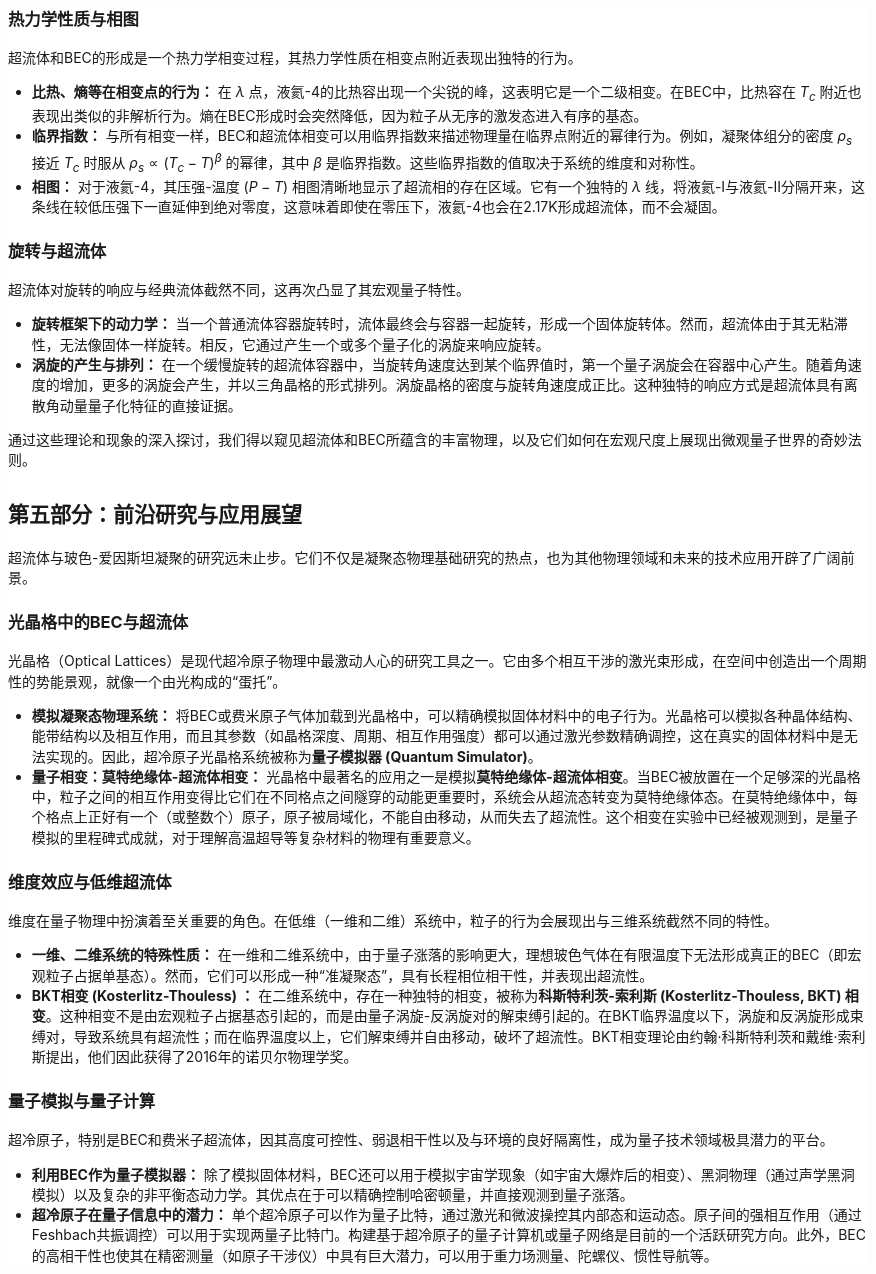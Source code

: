 ### 热力学性质与相图

超流体和BEC的形成是一个热力学相变过程，其热力学性质在相变点附近表现出独特的行为。

*   **比热、熵等在相变点的行为：** 在 $\lambda$ 点，液氦-4的比热容出现一个尖锐的峰，这表明它是一个二级相变。在BEC中，比热容在 $T_c$ 附近也表现出类似的非解析行为。熵在BEC形成时会突然降低，因为粒子从无序的激发态进入有序的基态。
*   **临界指数：** 与所有相变一样，BEC和超流体相变可以用临界指数来描述物理量在临界点附近的幂律行为。例如，凝聚体组分的密度 $\rho_s$ 接近 $T_c$ 时服从 $\rho_s \propto (T_c - T)^\beta$ 的幂律，其中 $\beta$ 是临界指数。这些临界指数的值取决于系统的维度和对称性。
*   **相图：** 对于液氦-4，其压强-温度 ($P-T$) 相图清晰地显示了超流相的存在区域。它有一个独特的 $\lambda$ 线，将液氦-I与液氦-II分隔开来，这条线在较低压强下一直延伸到绝对零度，这意味着即使在零压下，液氦-4也会在2.17K形成超流体，而不会凝固。

### 旋转与超流体

超流体对旋转的响应与经典流体截然不同，这再次凸显了其宏观量子特性。

*   **旋转框架下的动力学：** 当一个普通流体容器旋转时，流体最终会与容器一起旋转，形成一个固体旋转体。然而，超流体由于其无粘滞性，无法像固体一样旋转。相反，它通过产生一个或多个量子化的涡旋来响应旋转。
*   **涡旋的产生与排列：** 在一个缓慢旋转的超流体容器中，当旋转角速度达到某个临界值时，第一个量子涡旋会在容器中心产生。随着角速度的增加，更多的涡旋会产生，并以三角晶格的形式排列。涡旋晶格的密度与旋转角速度成正比。这种独特的响应方式是超流体具有离散角动量量子化特征的直接证据。

通过这些理论和现象的深入探讨，我们得以窥见超流体和BEC所蕴含的丰富物理，以及它们如何在宏观尺度上展现出微观量子世界的奇妙法则。

## 第五部分：前沿研究与应用展望

超流体与玻色-爱因斯坦凝聚的研究远未止步。它们不仅是凝聚态物理基础研究的热点，也为其他物理领域和未来的技术应用开辟了广阔前景。

### 光晶格中的BEC与超流体

光晶格（Optical Lattices）是现代超冷原子物理中最激动人心的研究工具之一。它由多个相互干涉的激光束形成，在空间中创造出一个周期性的势能景观，就像一个由光构成的“蛋托”。

*   **模拟凝聚态物理系统：** 将BEC或费米原子气体加载到光晶格中，可以精确模拟固体材料中的电子行为。光晶格可以模拟各种晶体结构、能带结构以及相互作用，而且其参数（如晶格深度、周期、相互作用强度）都可以通过激光参数精确调控，这在真实的固体材料中是无法实现的。因此，超冷原子光晶格系统被称为**量子模拟器 (Quantum Simulator)**。
*   **量子相变：莫特绝缘体-超流体相变：** 光晶格中最著名的应用之一是模拟**莫特绝缘体-超流体相变**。当BEC被放置在一个足够深的光晶格中，粒子之间的相互作用变得比它们在不同格点之间隧穿的动能更重要时，系统会从超流态转变为莫特绝缘体态。在莫特绝缘体中，每个格点上正好有一个（或整数个）原子，原子被局域化，不能自由移动，从而失去了超流性。这个相变在实验中已经被观测到，是量子模拟的里程碑式成就，对于理解高温超导等复杂材料的物理有重要意义。

### 维度效应与低维超流体

维度在量子物理中扮演着至关重要的角色。在低维（一维和二维）系统中，粒子的行为会展现出与三维系统截然不同的特性。

*   **一维、二维系统的特殊性质：** 在一维和二维系统中，由于量子涨落的影响更大，理想玻色气体在有限温度下无法形成真正的BEC（即宏观粒子占据单基态）。然而，它们可以形成一种“准凝聚态”，具有长程相位相干性，并表现出超流性。
*   **BKT相变 (Kosterlitz-Thouless) ：** 在二维系统中，存在一种独特的相变，被称为**科斯特利茨-索利斯 (Kosterlitz-Thouless, BKT) 相变**。这种相变不是由宏观粒子占据基态引起的，而是由量子涡旋-反涡旋对的解束缚引起的。在BKT临界温度以下，涡旋和反涡旋形成束缚对，导致系统具有超流性；而在临界温度以上，它们解束缚并自由移动，破坏了超流性。BKT相变理论由约翰·科斯特利茨和戴维·索利斯提出，他们因此获得了2016年的诺贝尔物理学奖。

### 量子模拟与量子计算

超冷原子，特别是BEC和费米子超流体，因其高度可控性、弱退相干性以及与环境的良好隔离性，成为量子技术领域极具潜力的平台。

*   **利用BEC作为量子模拟器：** 除了模拟固体材料，BEC还可以用于模拟宇宙学现象（如宇宙大爆炸后的相变）、黑洞物理（通过声学黑洞模拟）以及复杂的非平衡态动力学。其优点在于可以精确控制哈密顿量，并直接观测到量子涨落。
*   **超冷原子在量子信息中的潜力：** 单个超冷原子可以作为量子比特，通过激光和微波操控其内部态和运动态。原子间的强相互作用（通过Feshbach共振调控）可以用于实现两量子比特门。构建基于超冷原子的量子计算机或量子网络是目前的一个活跃研究方向。此外，BEC的高相干性也使其在精密测量（如原子干涉仪）中具有巨大潜力，可以用于重力场测量、陀螺仪、惯性导航等。
